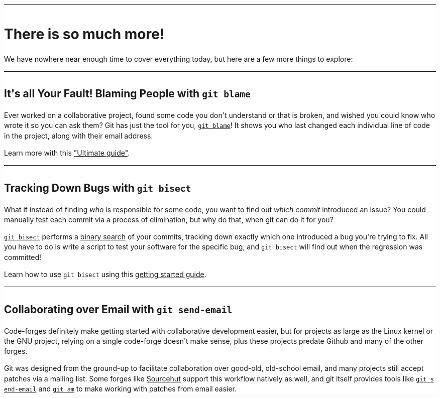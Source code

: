 ----------------------------------------

# There is so much more!

We have nowhere near enough time to cover everything today, but here are a few more things to explore:

----------------------------------------

## It's all Your Fault! Blaming People with `git blame`

Ever worked on a collaborative project, found some code you don't understand or that is broken, and wished you could
know who wrote it so you can ask them? Git has just the tool for you, [`git blame`][git-blame]! It shows you who last
changed each individual line of code in the project, along with their email address.

Learn more with this ["Ultimate guide"][git-blame-guide].

[git-blame]: https://git-scm.com/docs/git-blame
[git-blame-guide]: https://www.kosli.com/blog/the-ultimate-guide-to-git-blame-a-how-to-with-examples/

----------------------------------------

## Tracking Down Bugs with `git bisect`

What if instead of finding *who* is responsible for some code, you want to find out *which commit* introduced an issue?
You could manually test each commit via a process of elimination, but why do that, when git can do it for you?

[`git bisect`][git-bisect] performs a [binary search][binary-search] of your commits, tracking down exactly which one
introduced a bug you're trying to fix. All you have to do is write a script to test your software for the specific bug,
and `git bisect` will find out when the regression was committed!

Learn how to use `git bisect` using this [getting started guide][git-bisect-guide].

[git-bisect]: https://git-scm.com/docs/git-bisect
[binary-search]: https://en.wikipedia.org/wiki/Binary_search
[git-bisect-guide]: https://www.metaltoad.com/blog/beginners-guide-git-bisect-process-elimination

----------------------------------------

## Collaborating over Email with `git send-email`

Code-forges definitely make getting started with collaborative development easier, but for projects as large as the
Linux kernel or the GNU project, relying on a single code-forge doesn't make sense, plus these projects predate Github
and many of the other forges.

Git was designed from the ground-up to facilitate collaboration over good-old, old-school email, and many projects still
accept patches via a mailing list. Some forges like [Sourcehut][srht] support this workflow natively as well,  and git
itself provides tools like [`git send-email`](https://git-scm.com/docs/git-send-email) and [`git am`][git-am] to make
working with patches from email easier.


[cc]: https://creativecommons.org/licenses/by-sa/4.0/deed.en
[gh]: https://github.com
[gl]: https://gitlab.com
[srht]: https://sr.ht
[choose-a-license]: https://choosealicense.com/
[write-free-software]: https://writefreesoftware.org
[git-discipline]: https://drewdevault.com/2019/02/25/Using-git-with-discipline.html
[reset-demystified]: https://git-scm.com/book/en/v2/Git-Tools-Reset-Demystified
[git-cherry-pick]: https://algocademy.com/blog/mastering-git-cherry-pick-a-comprehensive-guide-to-selective-commit-management/
[git-am]: https://git-scm.com/docs/git-am